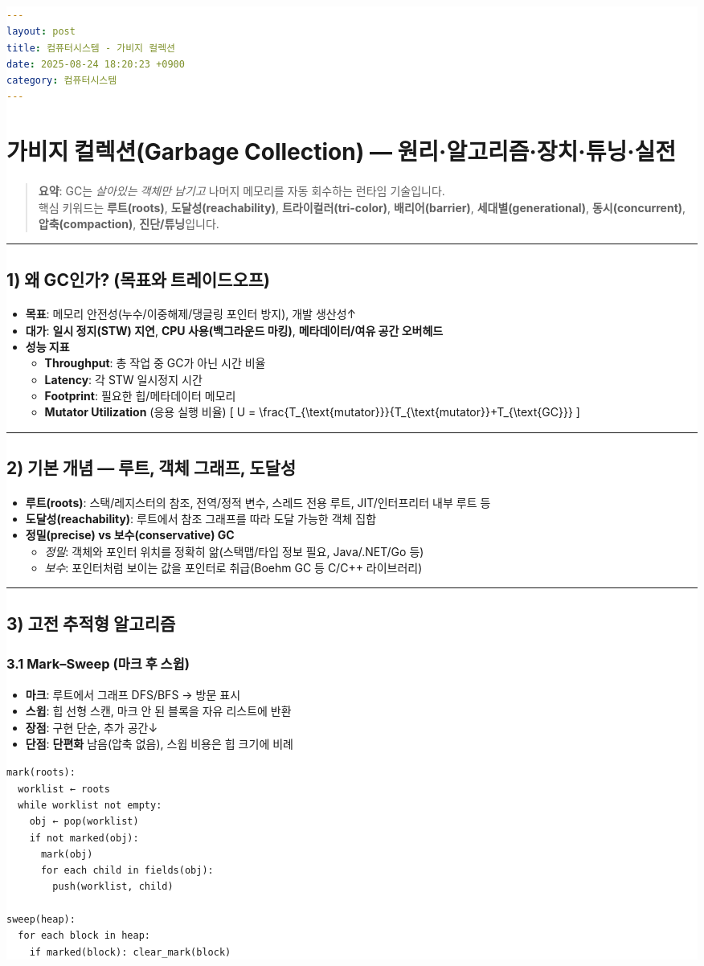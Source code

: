```yaml
---
layout: post
title: 컴퓨터시스템 - 가비지 컬렉션
date: 2025-08-24 18:20:23 +0900
category: 컴퓨터시스템
---
```

# 가비지 컬렉션(Garbage Collection) — 원리·알고리즘·장치·튜닝·실전

> **요약**: GC는 *살아있는 객체만 남기고* 나머지 메모리를 자동 회수하는 런타임 기술입니다.  
> 핵심 키워드는 **루트(roots)**, **도달성(reachability)**, **트라이컬러(tri-color)**, **배리어(barrier)**, **세대별(generational)**, **동시(concurrent)**, **압축(compaction)**, **진단/튜닝**입니다.

---

## 1) 왜 GC인가? (목표와 트레이드오프)

- **목표**: 메모리 안전성(누수/이중해제/댕글링 포인터 방지), 개발 생산성↑
- **대가**: **일시 정지(STW) 지연**, **CPU 사용(백그라운드 마킹)**, **메타데이터/여유 공간 오버헤드**
- **성능 지표**
  - **Throughput**: 총 작업 중 GC가 아닌 시간 비율
  - **Latency**: 각 STW 일시정지 시간
  - **Footprint**: 필요한 힙/메타데이터 메모리
  - **Mutator Utilization** (응용 실행 비율)
    \[
    U = \frac{T_{\text{mutator}}}{T_{\text{mutator}}+T_{\text{GC}}}
    \]

---

## 2) 기본 개념 — 루트, 객체 그래프, 도달성

- **루트(roots)**: 스택/레지스터의 참조, 전역/정적 변수, 스레드 전용 루트, JIT/인터프리터 내부 루트 등
- **도달성(reachability)**: 루트에서 참조 그래프를 따라 도달 가능한 객체 집합
- **정밀(precise) vs 보수(conservative) GC**
  - *정밀*: 객체와 포인터 위치를 정확히 앎(스택맵/타입 정보 필요, Java/.NET/Go 등)
  - *보수*: 포인터처럼 보이는 값을 포인터로 취급(Boehm GC 등 C/C++ 라이브러리)

---

## 3) 고전 추적형 알고리즘

### 3.1 Mark–Sweep (마크 후 스윕)
- **마크**: 루트에서 그래프 DFS/BFS → 방문 표시
- **스윕**: 힙 선형 스캔, 마크 안 된 블록을 자유 리스트에 반환
- **장점**: 구현 단순, 추가 공간↓  
- **단점**: **단편화** 남음(압축 없음), 스윕 비용은 힙 크기에 비례

```pseudo
mark(roots):
  worklist ← roots
  while worklist not empty:
    obj ← pop(worklist)
    if not marked(obj):
      mark(obj)
      for each child in fields(obj):
        push(worklist, child)

sweep(heap):
  for each block in heap:
    if marked(block): clear_mark(block)
```